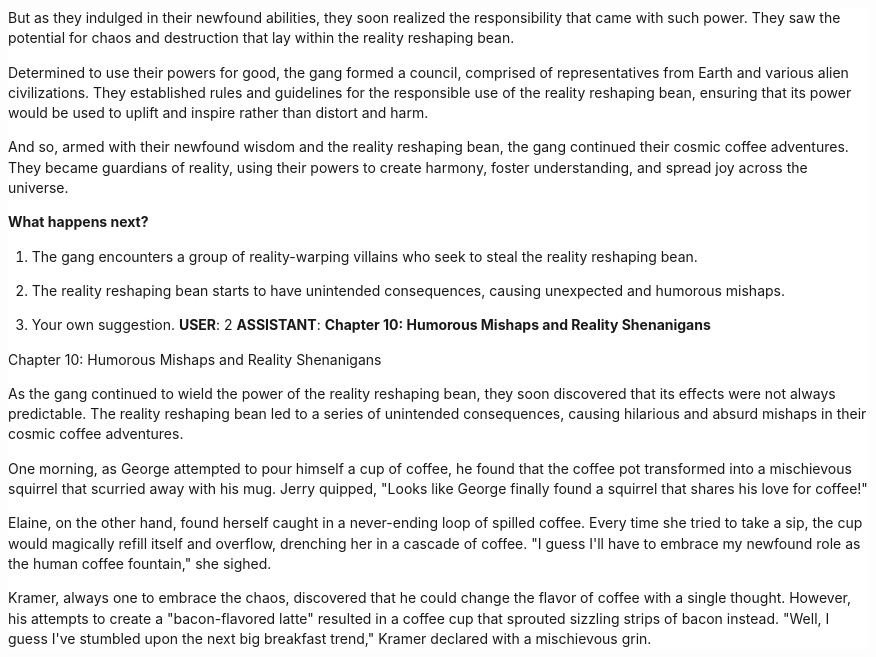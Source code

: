 

But as they indulged in their newfound abilities, they soon realized the responsibility that came with such power. They saw the potential for chaos and destruction that lay within the reality reshaping bean.



Determined to use their powers for good, the gang formed a council, comprised of representatives from Earth and various alien civilizations. They established rules and guidelines for the responsible use of the reality reshaping bean, ensuring that its power would be used to uplift and inspire rather than distort and harm.



And so, armed with their newfound wisdom and the reality reshaping bean, the gang continued their cosmic coffee adventures. They became guardians of reality, using their powers to create harmony, foster understanding, and spread joy across the universe.



**What happens next?**

1. The gang encounters a group of reality-warping villains who seek to steal the reality reshaping bean.

2. The reality reshaping bean starts to have unintended consequences, causing unexpected and humorous mishaps.

3. Your own suggestion.
**USER**: 2
**ASSISTANT**: **Chapter 10: Humorous Mishaps and Reality Shenanigans**



Chapter 10: Humorous Mishaps and Reality Shenanigans



As the gang continued to wield the power of the reality reshaping bean, they soon discovered that its effects were not always predictable. The reality reshaping bean led to a series of unintended consequences, causing hilarious and absurd mishaps in their cosmic coffee adventures.



One morning, as George attempted to pour himself a cup of coffee, he found that the coffee pot transformed into a mischievous squirrel that scurried away with his mug. Jerry quipped, "Looks like George finally found a squirrel that shares his love for coffee!"



Elaine, on the other hand, found herself caught in a never-ending loop of spilled coffee. Every time she tried to take a sip, the cup would magically refill itself and overflow, drenching her in a cascade of coffee. "I guess I'll have to embrace my newfound role as the human coffee fountain," she sighed.



Kramer, always one to embrace the chaos, discovered that he could change the flavor of coffee with a single thought. However, his attempts to create a "bacon-flavored latte" resulted in a coffee cup that sprouted sizzling strips of bacon instead. "Well, I guess I've stumbled upon the next big breakfast trend," Kramer declared with a mischievous grin.


